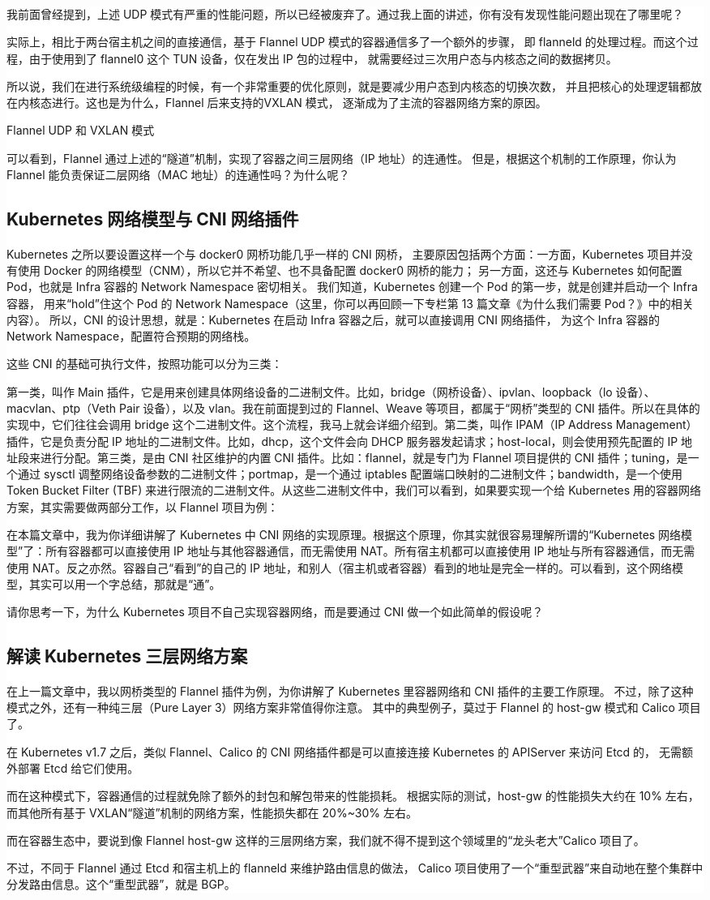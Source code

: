 我前面曾经提到，上述 UDP 模式有严重的性能问题，所以已经被废弃了。通过我上面的讲述，你有没有发现性能问题出现在了哪里呢？

实际上，相比于两台宿主机之间的直接通信，基于 Flannel UDP 模式的容器通信多了一个额外的步骤，
即 flanneld 的处理过程。而这个过程，由于使用到了 flannel0 这个 TUN 设备，仅在发出 IP 包的过程中，
就需要经过三次用户态与内核态之间的数据拷贝。

所以说，我们在进行系统级编程的时候，有一个非常重要的优化原则，就是要减少用户态到内核态的切换次数，
并且把核心的处理逻辑都放在内核态进行。这也是为什么，Flannel 后来支持的VXLAN 模式，
逐渐成为了主流的容器网络方案的原因。

Flannel UDP 和 VXLAN 模式


可以看到，Flannel 通过上述的“隧道”机制，实现了容器之间三层网络（IP 地址）的连通性。
但是，根据这个机制的工作原理，你认为 Flannel 能负责保证二层网络（MAC 地址）的连通性吗？为什么呢？

## Kubernetes 网络模型与 CNI 网络插件

Kubernetes 之所以要设置这样一个与 docker0 网桥功能几乎一样的 CNI 网桥，
主要原因包括两个方面：一方面，Kubernetes 项目并没有使用 Docker 的网络模型（CNM），所以它并不希望、也不具备配置 docker0 网桥的能力；
另一方面，这还与 Kubernetes 如何配置 Pod，也就是 Infra 容器的 Network Namespace 密切相关。
我们知道，Kubernetes 创建一个 Pod 的第一步，就是创建并启动一个 Infra 容器，
用来“hold”住这个 Pod 的 Network Namespace（这里，你可以再回顾一下专栏第 13 篇文章《为什么我们需要 Pod？》中的相关内容）。
所以，CNI 的设计思想，就是：Kubernetes 在启动 Infra 容器之后，就可以直接调用 CNI 网络插件，
为这个 Infra 容器的 Network Namespace，配置符合预期的网络栈。

这些 CNI 的基础可执行文件，按照功能可以分为三类：

第一类，叫作 Main 插件，它是用来创建具体网络设备的二进制文件。比如，bridge（网桥设备）、ipvlan、loopback（lo 设备）、macvlan、ptp（Veth Pair 设备），以及 vlan。我在前面提到过的 Flannel、Weave 等项目，都属于“网桥”类型的 CNI 插件。所以在具体的实现中，它们往往会调用 bridge 这个二进制文件。这个流程，我马上就会详细介绍到。第二类，叫作 IPAM（IP Address Management）插件，它是负责分配 IP 地址的二进制文件。比如，dhcp，这个文件会向 DHCP 服务器发起请求；host-local，则会使用预先配置的 IP 地址段来进行分配。第三类，是由 CNI 社区维护的内置 CNI 插件。比如：flannel，就是专门为 Flannel 项目提供的 CNI 插件；tuning，是一个通过 sysctl 调整网络设备参数的二进制文件；portmap，是一个通过 iptables 配置端口映射的二进制文件；bandwidth，是一个使用 Token Bucket Filter (TBF) 来进行限流的二进制文件。从这些二进制文件中，我们可以看到，如果要实现一个给 Kubernetes 用的容器网络方案，其实需要做两部分工作，以 Flannel 项目为例：

在本篇文章中，我为你详细讲解了 Kubernetes 中 CNI 网络的实现原理。根据这个原理，你其实就很容易理解所谓的“Kubernetes 网络模型”了：所有容器都可以直接使用 IP 地址与其他容器通信，而无需使用 NAT。所有宿主机都可以直接使用 IP 地址与所有容器通信，而无需使用 NAT。反之亦然。容器自己“看到”的自己的 IP 地址，和别人（宿主机或者容器）看到的地址是完全一样的。可以看到，这个网络模型，其实可以用一个字总结，那就是“通”。

请你思考一下，为什么 Kubernetes 项目不自己实现容器网络，而是要通过 CNI 做一个如此简单的假设呢？

##  解读 Kubernetes 三层网络方案

在上一篇文章中，我以网桥类型的 Flannel 插件为例，为你讲解了 Kubernetes 里容器网络和 CNI 插件的主要工作原理。
不过，除了这种模式之外，还有一种纯三层（Pure Layer 3）网络方案非常值得你注意。
其中的典型例子，莫过于 Flannel 的 host-gw 模式和 Calico 项目了。

在 Kubernetes v1.7 之后，类似 Flannel、Calico 的 CNI 网络插件都是可以直接连接 Kubernetes 的 APIServer 来访问 Etcd 的，
无需额外部署 Etcd 给它们使用。

而在这种模式下，容器通信的过程就免除了额外的封包和解包带来的性能损耗。
根据实际的测试，host-gw 的性能损失大约在 10% 左右，而其他所有基于 VXLAN“隧道”机制的网络方案，性能损失都在 20%~30% 左右。

而在容器生态中，要说到像 Flannel host-gw 这样的三层网络方案，我们就不得不提到这个领域里的“龙头老大”Calico 项目了。

不过，不同于 Flannel 通过 Etcd 和宿主机上的 flanneld 来维护路由信息的做法，
Calico 项目使用了一个“重型武器”来自动地在整个集群中分发路由信息。这个“重型武器”，就是 BGP。
